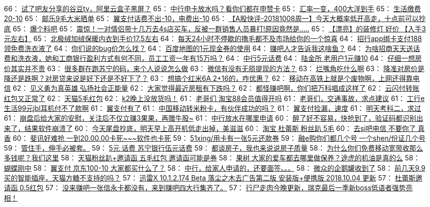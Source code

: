 66： [试了吧友分享的谷豆tv，阿里云盒子黑屏？](http://www.zuanke8.com/thread-5330375-1-1.html)
65： [中行申卡放水吗？看你们都在申赞卡](http://www.zuanke8.com/thread-5328826-1-1.html)
65： [汇率一变，400大洋到手](http://www.zuanke8.com/thread-5328643-1-1.html)
65： [生活缴费 20-10](http://www.zuanke8.com/thread-5328539-1-1.html)
65： [邮乐9毛大米晒单](http://www.zuanke8.com/thread-5329105-1-1.html)
65： [翼支付话费不出-10，电费出-10](http://www.zuanke8.com/thread-5328665-1-1.html)
65： [【A股快评-20181008周一】今天大概率低开高走，十点前可以抄底](http://www.zuanke8.com/thread-5328620-1-1.html)
65： [爆个料吧](http://www.zuanke8.com/thread-5329025-1-1.html)
65： [震惊！一对情侣带十几万去4s店买车，反被一群销售人员暴打!原因竟然是.....](http://www.zuanke8.com/thread-5328917-1-1.html)
65： [【漂亮】的装修灯   好价   【入手3元左右】](http://www.zuanke8.com/thread-5329072-1-1.html)
65： [北极绒加绒保暖内衣到手价17.5左右](http://www.zuanke8.com/thread-5329485-1-1.html)
64： [每天24小时不停歇的撸毛都不及市场给你的一个惊喜](http://www.zuanke8.com/thread-5329526-1-1.html)
64： [招行app绑卡支付188领免费洗衣液了](http://www.zuanke8.com/thread-5328958-1-1.html)
64： [你们说的bug价怎么找？](http://www.zuanke8.com/thread-5329379-1-1.html)
64： [百度地图的1元现金券的使用](http://www.zuanke8.com/thread-5329153-1-1.html)
64： [赚吧人才告诉我这啥鱼？](http://www.zuanke8.com/thread-5328991-1-1.html)
64： [为啥招商天天送话费和洗衣液，她和工商银行盈利方式有何不同，员工工资一年有15万吗？](http://www.zuanke8.com/thread-5329384-1-1.html)
64： [中行5元话费](http://www.zuanke8.com/thread-5328566-1-1.html)
64： [陆金所 老用户1元赚10](http://www.zuanke8.com/thread-5329031-1-1.html)
64： [仔细一想房价其实并不贵](http://www.zuanke8.com/thread-5330000-1-1.html)
63： [很多群在跑苏宁的码，来个人说说怎么做](http://www.zuanke8.com/thread-5329791-1-1.html)
63： [微信有没有无损提现的方法？](http://www.zuanke8.com/thread-5330282-1-1.html)
63： [烂嘴角吃什么啊](http://www.zuanke8.com/thread-5330114-1-1.html)
63： [降准对房价是降还是跌啊？对房贷来说是好下还是不好下了？](http://www.zuanke8.com/thread-5328967-1-1.html)
63： [想搞个红米6A 2+16的，咋优惠？](http://www.zuanke8.com/thread-5330320-1-1.html)
62： [移动在高铁上就是个废物啊，上网还得靠电信](http://www.zuanke8.com/thread-5329059-1-1.html)
62： [见义勇为真英雄 弘扬社会正能量](http://www.zuanke8.com/thread-5329529-1-1.html)
62： [大家觉得最近房租有下跌吗？](http://www.zuanke8.com/thread-5329720-1-1.html)
62： [都怪赚吧啊，你们把万科唱成这样了](http://www.zuanke8.com/thread-5329287-1-1.html)
62： [云闪付转账红包又正常了](http://www.zuanke8.com/thread-5329858-1-1.html)
62： [天猫5毛红包](http://www.zuanke8.com/thread-5329571-1-1.html)
62： [k2晚上没放货吗！](http://www.zuanke8.com/thread-5330151-1-1.html)
61： [老哥们  淘宝88会员值得开吗](http://www.zuanke8.com/thread-5329930-1-1.html)
61： [老哥们，交通事故，求点建议](http://www.zuanke8.com/thread-5330077-1-1.html)
61： [工行e生活99元jbl耳机付不了款啊](http://www.zuanke8.com/thread-5328983-1-1.html)
61： [翼支付有了](http://www.zuanke8.com/thread-5328551-1-1.html)
61： [中国移动转米粉卡，有伙伴成功的吗？](http://www.zuanke8.com/thread-5329028-1-1.html)
61： [翼支付捡漏，速度](http://www.zuanke8.com/thread-5328593-1-1.html)
61： [明天考科二，求过](http://www.zuanke8.com/thread-5330281-1-1.html)
61： [崩盘后给大家的安慰，关注后不仅立赚3果果，再赠牛股~](http://www.zuanke8.com/thread-5329726-1-1.html)
61： [中行放水在哪里申请](http://www.zuanke8.com/thread-5330313-1-1.html)
60： [醉了好不容易，快抢到了，验证码都识别出来了，结果软件崩溃了](http://www.zuanke8.com/thread-5330154-1-1.html)
60： [今天尾盘抄底，明天早上高开机低走出掉，美滋滋](http://www.zuanke8.com/thread-5329563-1-1.html)
60： [淘宝 杜蕾斯 粉丝趴 5毛](http://www.zuanke8.com/thread-5329496-1-1.html)
60： [去si吧电信 不要你了    真香](http://www.zuanke8.com/thread-5329067-1-1.html)
60： [斐讯好难抢 一到20.00.00卡死~~~软件也卡死](http://www.zuanke8.com/thread-5330155-1-1.html)
59： [51xing/用卡有一张5元还款券](http://www.zuanke8.com/thread-5329402-1-1.html)
59： [融e购你们都几个号 一个shen/份证几个号](http://www.zuanke8.com/thread-5330006-1-1.html)
59： [管住手，伸手必被套。](http://www.zuanke8.com/thread-5329438-1-1.html)
59： [5元 话费  苏宁银行伍元话费](http://www.zuanke8.com/thread-5328989-1-1.html)
59： [都谈房子，我也来说说房子质量](http://www.zuanke8.com/thread-5330073-1-1.html)
58： [为什么你们免费移动宽带收那么多钱呢？我们这里](http://www.zuanke8.com/thread-5328902-1-1.html)
58： [天猫粉丝趴+邀请函 五毛红包 邀请函可能是券](http://www.zuanke8.com/thread-5329518-1-1.html)
58： [果树 大家的爱车都去哪里做保养？途虎的机油是真的么](http://www.zuanke8.com/thread-5329999-1-1.html)
58： [蝴蝶刚中](http://www.zuanke8.com/thread-5329742-1-1.html)
58： [翼支付 京东100-10 大家都买什么了？](http://www.zuanke8.com/thread-5329231-1-1.html)
58： [中行，给家人申请的，还要面签。。。](http://www.zuanke8.com/thread-5329971-1-1.html)
58： [微众的企鹅罐收到了](http://www.zuanke8.com/thread-5329662-1-1.html)
58： [前几天9.9买的智能插座，天猫方糖不支持的吗？](http://www.zuanke8.com/thread-5330205-1-1.html)
57： [迅雷X 10.1.2.174 Beta 落尘之木去广告第二版 安装版+便携版 2018.10.04 更新](http://www.zuanke8.com/thread-5330310-1-1.html)
57： [杜蕾斯邀请函 0.5红包](http://www.zuanke8.com/thread-5329499-1-1.html)
57： [没来赚吧一张信永卡都没有，来到赚吧四大行集齐了。](http://www.zuanke8.com/thread-5330088-1-1.html)
57： [行尸走肉今晚更新，瑞克最后一季新boss低语者强势亮相！](http://www.zuanke8.com/thread-5330031-1-1.html)